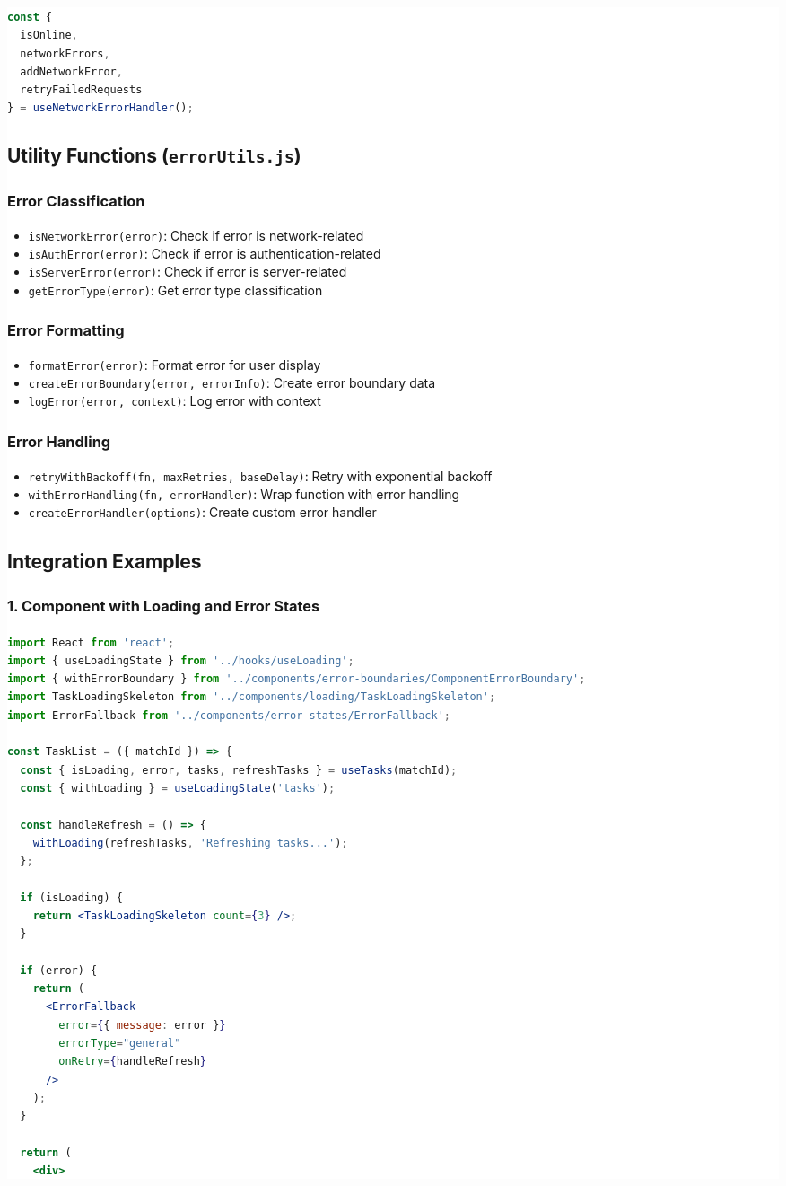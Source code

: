 ```jsx
const { 
  isOnline, 
  networkErrors, 
  addNetworkError, 
  retryFailedRequests 
} = useNetworkErrorHandler();
```

## Utility Functions (`errorUtils.js`)

### Error Classification
- `isNetworkError(error)`: Check if error is network-related
- `isAuthError(error)`: Check if error is authentication-related
- `isServerError(error)`: Check if error is server-related
- `getErrorType(error)`: Get error type classification

### Error Formatting
- `formatError(error)`: Format error for user display
- `createErrorBoundary(error, errorInfo)`: Create error boundary data
- `logError(error, context)`: Log error with context

### Error Handling
- `retryWithBackoff(fn, maxRetries, baseDelay)`: Retry with exponential backoff
- `withErrorHandling(fn, errorHandler)`: Wrap function with error handling
- `createErrorHandler(options)`: Create custom error handler

## Integration Examples

### 1. Component with Loading and Error States

```jsx
import React from 'react';
import { useLoadingState } from '../hooks/useLoading';
import { withErrorBoundary } from '../components/error-boundaries/ComponentErrorBoundary';
import TaskLoadingSkeleton from '../components/loading/TaskLoadingSkeleton';
import ErrorFallback from '../components/error-states/ErrorFallback';

const TaskList = ({ matchId }) => {
  const { isLoading, error, tasks, refreshTasks } = useTasks(matchId);
  const { withLoading } = useLoadingState('tasks');

  const handleRefresh = () => {
    withLoading(refreshTasks, 'Refreshing tasks...');
  };

  if (isLoading) {
    return <TaskLoadingSkeleton count={3} />;
  }

  if (error) {
    return (
      <ErrorFallback
        error={{ message: error }}
        errorType="general"
        onRetry={handleRefresh}
      />
    );
  }

  return (
    <div>
```